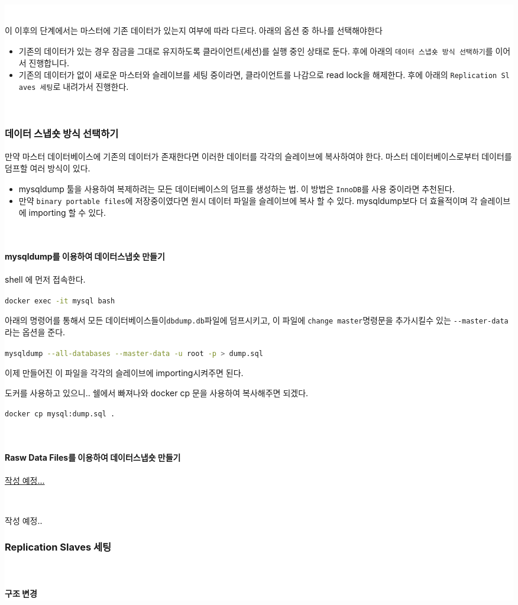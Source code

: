    <br>

   이 이후의 단계에서는 마스터에 기존 데이터가 있는지 여부에 따라 다르다. 아래의 옵션 중 하나를 선택해야한다

   - 기존의 데이터가 있는 경우 잠금을 그대로 유지하도록 클라이언트(세션)를 실행 중인 상태로 둔다. 후에 아래의 `데이터 스냅숏 방식 선택하기`를 이어서 진행합니다.
   - 기존의 데이터가 없이 새로운 마스터와 슬레이브를 세팅 중이라면, 클라이언트를 나감으로 read lock을 해제한다. 후에 아래의 `Replication Slaves 세팅`로 내려가서 진행한다.
   
   <br>

### 데이터 스냅숏 방식 선택하기

만약 마스터 데이터베이스에 기존의 데이터가 존재한다면 이러한 데이터를 각각의 슬레이브에 복사하여야 한다. 마스터 데이터베이스로부터 데이터를 덤프할 여러 방식이 있다.

- mysqldump 툴을 사용하여 복제하려는 모든 데이터베이스의 덤프를 생성하는 법. 이 방법은 `InnoDB`를 사용 중이라면 추천된다.
- 만약 `binary portable files`에 저장중이였다면 원시 데이터 파일을 슬레이브에 복사 할 수 있다. mysqldump보다 더 효율적이며 각 슬레이브에 importing 할 수 있다. 

<br>

#### mysqldump를 이용하여 데이터스냅숏 만들기

shell 에 먼저 접속한다.

```bash
docker exec -it mysql bash
```

아래의 명령어를 통해서 모든 데이터베이스들이`dbdump.db`파일에 덤프시키고, 이 파일에  `change master`명령문을 추가시킬수 있는  `--master-data`라는 옵션을 준다.

```bash
mysqldump --all-databases --master-data -u root -p > dump.sql
```

이제 만들어진 이 파일을 각각의 슬레이브에 importing시켜주면 된다.

도커를 사용하고 있으니.. 쉘에서 빠져나와 docker cp 문을 사용하여 복사해주면 되겠다.

```bash
docker cp mysql:dump.sql .
```

<br>

#### Rasw Data Files를 이용하여 데이터스냅숏 만들기

[작성 예정...](https://dev.mysql.com/doc/refman/5.7/en/replication-snapshot-method.html)

<br>

작성 예정..

### Replication Slaves 세팅

<br>

#### 구조 변경
